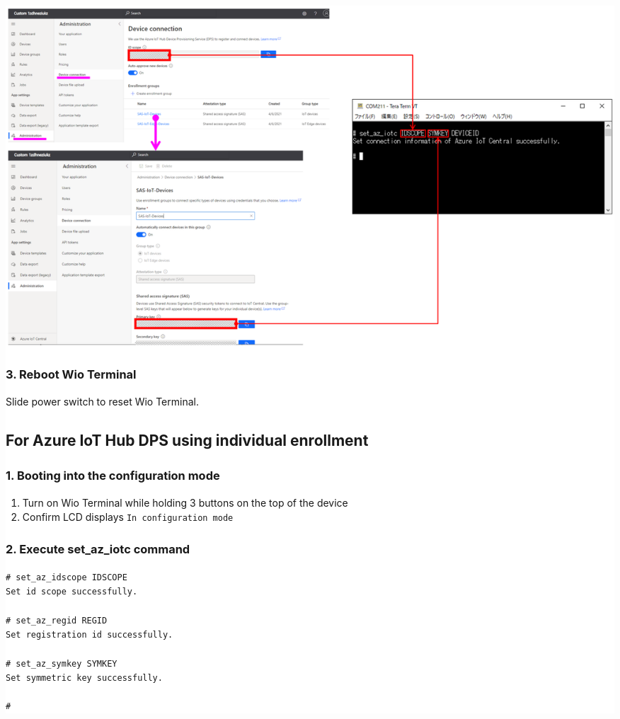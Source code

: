 ![6](media/6.png)

### 3. Reboot Wio Terminal

Slide power switch to reset Wio Terminal.

## For Azure IoT Hub DPS using individual enrollment


### 1. Booting into the configuration mode

1. Turn on Wio Terminal while holding 3 buttons on the top of the device
2. Confirm LCD displays `In configuration mode`

### 2. Execute set_az_iotc command

```
# set_az_idscope IDSCOPE
Set id scope successfully.

# set_az_regid REGID
Set registration id successfully.

# set_az_symkey SYMKEY
Set symmetric key successfully.

#
```
